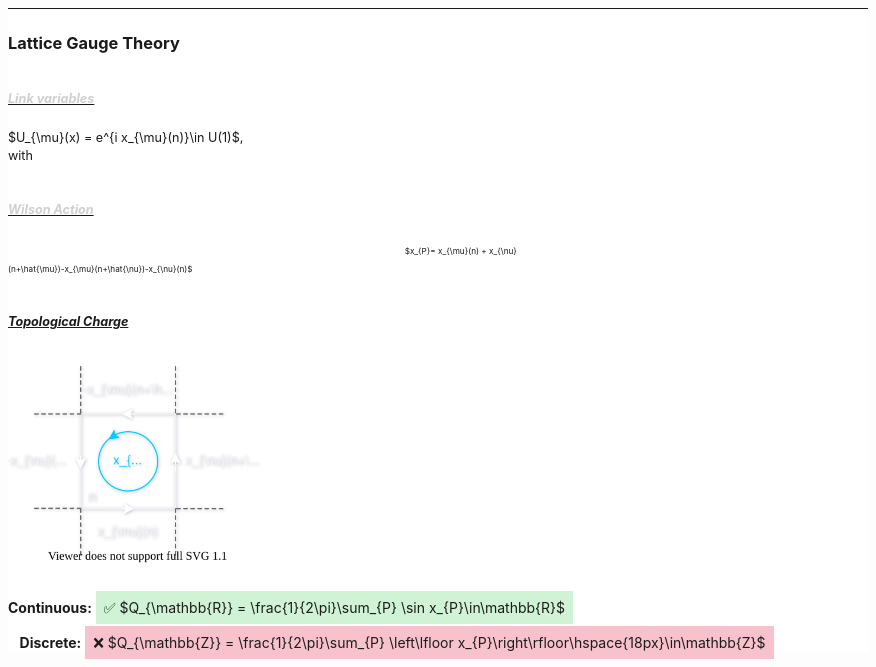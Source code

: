 </div>

---

<div id='dark'>

### Lattice Gauge Theory

<div class="row">

<div class="column" style="width: 65%; font-size: 90%; align:right;">

<h5><b><u> <span style="color:#cfcfcf;">Link variables</span></u></b></h5>
   $U_{\mu}(x) = e^{i x_{\mu}(n)}\in U(1)$, <br>with <span id="note" style="color:rgb(255,255,255);background-color:rgba(255,255,255,0.1);padding:5px;">$x_{\mu}(n)\in[-\pi,\pi]$</span><br><br>

<h5><b><u><span style="color:#cfcfcf;">Wilson Action</span></u></b></h5>
  <span id="note"
  style="color:rgb(255,255,255);padding:5px;background:rgba(255,255,255,0.15);"> $S_{\beta}(x)
  = \beta\sum_{P} 1 - \cos \color{#00CCFF}{x_{P}}$</span>
  <span id="cyan" style="font-size:0.65em;align:right;">$x_{P}= x_{\mu}(n) + x_{\nu}(n+\hat{\mu})-x_{\mu}(n+\hat{\nu})-x_{\nu}(n)$</span>
<br><br><h5><b><u> Topological Charge</u></b></h5>

</div>

<div class="column" style="width:30%;vertical-align:center;">

![](assets/plaq.drawio.svg)  

</div>

</div>

<div style="align=center;">

<span id="green">**Continuous:** </span> <span id="note" style="padding:8px;background:#D0F3D5;color:#1c1c1c;">✅ $Q_{\mathbb{R}} = \frac{1}{2\pi}\sum_{P} \sin x_{P}\in\mathbb{R}$ </span>

$\hspace{6pt}$ <span id="red"> **Discrete:**</span> <span id="note" style="padding:8px;background:#F7C2CC;color:#1c1c1c;text-align:right;">❌ $Q_{\mathbb{Z}} = \frac{1}{2\pi}\sum_{P} \left\lfloor x_{P}\right\rfloor\hspace{18px}\in\mathbb{Z}$</span>
